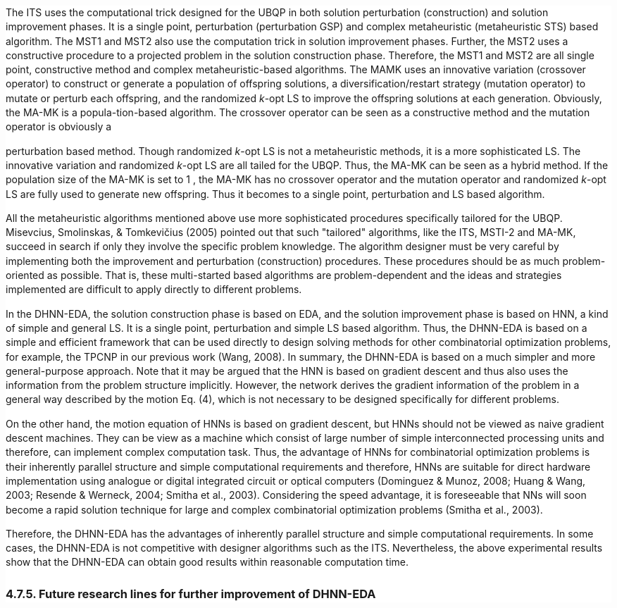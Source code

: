 The ITS uses the computational trick designed for the UBQP in both solution perturbation (construction) and solution improvement phases. It is a single point, perturbation (perturbation GSP) and complex metaheuristic (metaheuristic STS) based algorithm. The MST1 and MST2 also use the computation trick in solution improvement phases. Further, the MST2 uses a constructive procedure to a projected problem in the solution construction phase. Therefore, the MST1 and MST2 are all single point, constructive method and complex metaheuristic-based algorithms. The MAMK uses an innovative variation (crossover operator) to construct or generate a population of offspring solutions, a diversification/restart strategy (mutation operator) to mutate or perturb each offspring, and the randomized $k$-opt LS to improve the offspring solutions at each generation. Obviously, the MA-MK is a popula-tion-based algorithm. The crossover operator can be seen as a constructive method and the mutation operator is obviously a

perturbation based method. Though randomized $k$-opt LS is not a metaheuristic methods, it is a more sophisticated LS. The innovative variation and randomized $k$-opt LS are all tailed for the UBQP. Thus, the MA-MK can be seen as a hybrid method. If the population size of the MA-MK is set to 1 , the MA-MK has no crossover operator and the mutation operator and randomized $k$-opt LS are fully used to generate new offspring. Thus it becomes to a single point, perturbation and LS based algorithm.

All the metaheuristic algorithms mentioned above use more sophisticated procedures specifically tailored for the UBQP. Misevcius, Smolinskas, \& Tomkevičius (2005) pointed out that such "tailored" algorithms, like the ITS, MSTI-2 and MA-MK, succeed in search if only they involve the specific problem knowledge. The algorithm designer must be very careful by implementing both the improvement and perturbation (construction) procedures. These procedures should be as much problem-oriented as possible. That is, these multi-started based algorithms are problem-dependent and the ideas and strategies implemented are difficult to apply directly to different problems.

In the DHNN-EDA, the solution construction phase is based on EDA, and the solution improvement phase is based on HNN, a kind of simple and general LS. It is a single point, perturbation and simple LS based algorithm. Thus, the DHNN-EDA is based on a simple and efficient framework that can be used directly to design solving methods for other combinatorial optimization problems, for example, the TPCNP in our previous work (Wang, 2008). In summary, the DHNN-EDA is based on a much simpler and more general-purpose approach. Note that it may be argued that the HNN is based on gradient descent and thus also uses the information from the problem structure implicitly. However, the network derives the gradient information of the problem in a general way described by the motion Eq. (4), which is not necessary to be designed specifically for different problems.

On the other hand, the motion equation of HNNs is based on gradient descent, but HNNs should not be viewed as naive gradient descent machines. They can be view as a machine which consist of large number of simple interconnected processing units and therefore, can implement complex computation task. Thus, the advantage of HNNs for combinatorial optimization problems is their inherently parallel structure and simple computational requirements and therefore, HNNs are suitable for direct hardware implementation using analogue or digital integrated circuit or optical computers (Dominguez \& Munoz, 2008; Huang \& Wang, 2003; Resende \& Werneck, 2004; Smitha et al., 2003). Considering the speed advantage, it is foreseeable that NNs will soon become a rapid solution technique for large and complex combinatorial optimization problems (Smitha et al., 2003).

Therefore, the DHNN-EDA has the advantages of inherently parallel structure and simple computational requirements. In some cases, the DHNN-EDA is not competitive with designer algorithms such as the ITS. Nevertheless, the above experimental results show that the DHNN-EDA can obtain good results within reasonable computation time.

### 4.7.5. Future research lines for further improvement of DHNN-EDA
